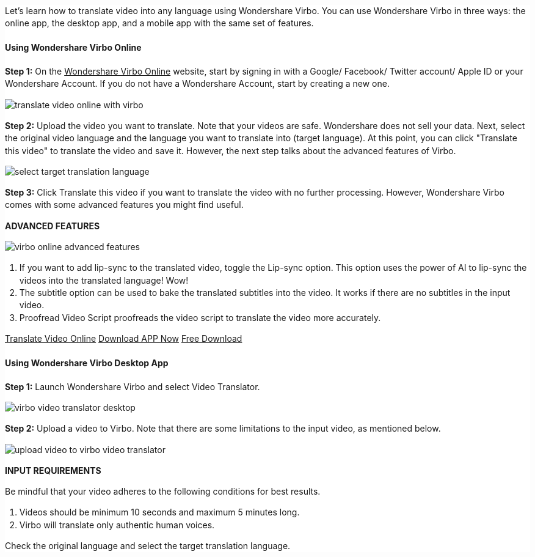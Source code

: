 Let’s learn how to translate video into any language using Wondershare Virbo. You can use Wondershare Virbo in three ways: the online app, the desktop app, and a mobile app with the same set of features.

#### Using Wondershare Virbo Online

**Step 1:** On the [Wondershare Virbo Online](https://virbo.wondershare.com/app/video-translate/) website, start by signing in with a Google/ Facebook/ Twitter account/ Apple ID or your Wondershare Account. If you do not have a Wondershare Account, start by creating a new one.

![translate video online with virbo](https://images.wondershare.com/virbo/article/2024/04/kapwing-translate-video-1.jpg)

**Step 2:** Upload the video you want to translate. Note that your videos are safe. Wondershare does not sell your data. Next, select the original video language and the language you want to translate into (target language). At this point, you can click "Translate this video" to translate the video and save it. However, the next step talks about the advanced features of Virbo.

![select target translation language](https://images.wondershare.com/virbo/article/2024/04/kapwing-translate-video-2.jpg)

**Step 3:** Click Translate this video if you want to translate the video with no further processing. However, Wondershare Virbo comes with some advanced features you might find useful.

**ADVANCED FEATURES**

![virbo online advanced features](https://images.wondershare.com/virbo/article/2024/04/kapwing-translate-video-3.jpg)

1. If you want to add lip-sync to the translated video, toggle the Lip-sync option. This option uses the power of AI to lip-sync the videos into the translated language! Wow!
2. The subtitle option can be used to bake the translated subtitles into the video. It works if there are no subtitles in the input video.
3. Proofread Video Script proofreads the video script to translate the video more accurately.

[Translate Video Online](https://tools.techidaily.com/wondershare/virbo/download/) [Download APP Now](https://app.adjust.com/11acwaj1%5F11ig9sc4) [Free Download](https://tools.techidaily.com/wondershare/virbo/download/)


#### Using Wondershare Virbo Desktop App

**Step 1:** Launch Wondershare Virbo and select Video Translator.

![virbo video translator desktop](https://images.wondershare.com/virbo/guide/windows/video-translate-1.png)

**Step 2:** Upload a video to Virbo. Note that there are some limitations to the input video, as mentioned below.

![upload video to virbo video translator](https://images.wondershare.com/virbo/guide/windows/video-translate-2.png)

**INPUT REQUIREMENTS**

Be mindful that your video adheres to the following conditions for best results.

1. Videos should be minimum 10 seconds and maximum 5 minutes long.
2. Virbo will translate only authentic human voices.

Check the original language and select the target translation language.
